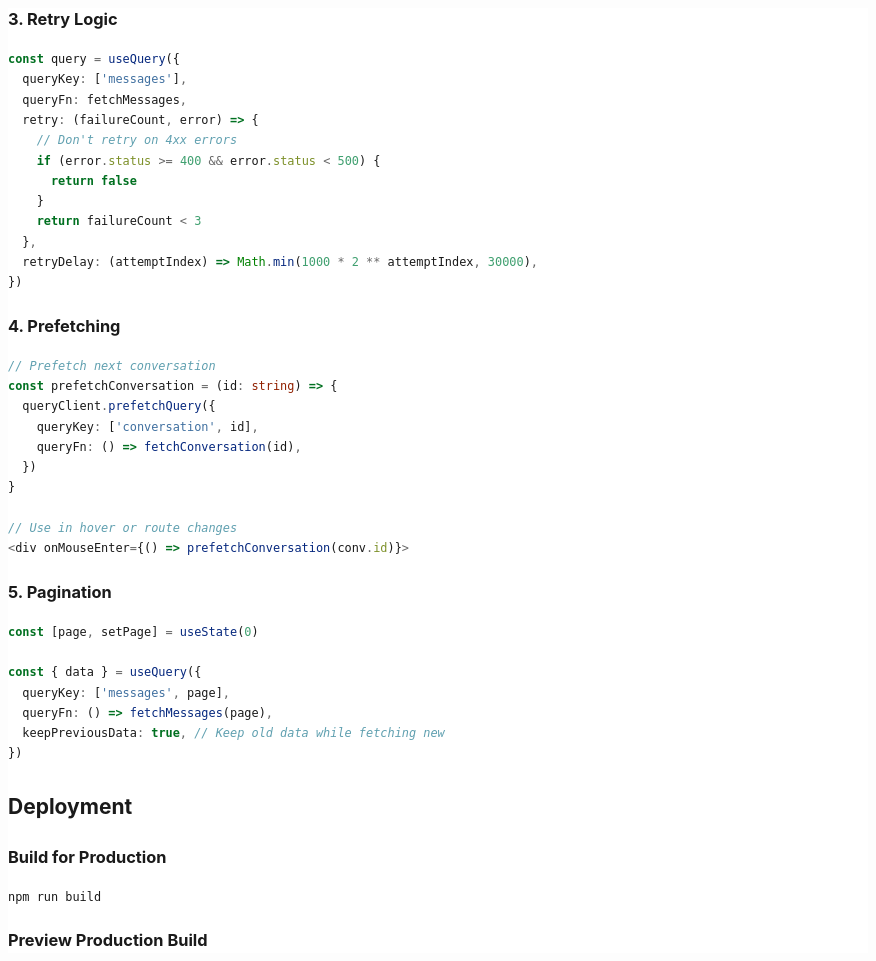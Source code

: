 ### 3. Retry Logic

```typescript
const query = useQuery({
  queryKey: ['messages'],
  queryFn: fetchMessages,
  retry: (failureCount, error) => {
    // Don't retry on 4xx errors
    if (error.status >= 400 && error.status < 500) {
      return false
    }
    return failureCount < 3
  },
  retryDelay: (attemptIndex) => Math.min(1000 * 2 ** attemptIndex, 30000),
})
```

### 4. Prefetching

```typescript
// Prefetch next conversation
const prefetchConversation = (id: string) => {
  queryClient.prefetchQuery({
    queryKey: ['conversation', id],
    queryFn: () => fetchConversation(id),
  })
}

// Use in hover or route changes
<div onMouseEnter={() => prefetchConversation(conv.id)}>
```

### 5. Pagination

```typescript
const [page, setPage] = useState(0)

const { data } = useQuery({
  queryKey: ['messages', page],
  queryFn: () => fetchMessages(page),
  keepPreviousData: true, // Keep old data while fetching new
})
```

## Deployment

### Build for Production

```bash
npm run build
```

### Preview Production Build

